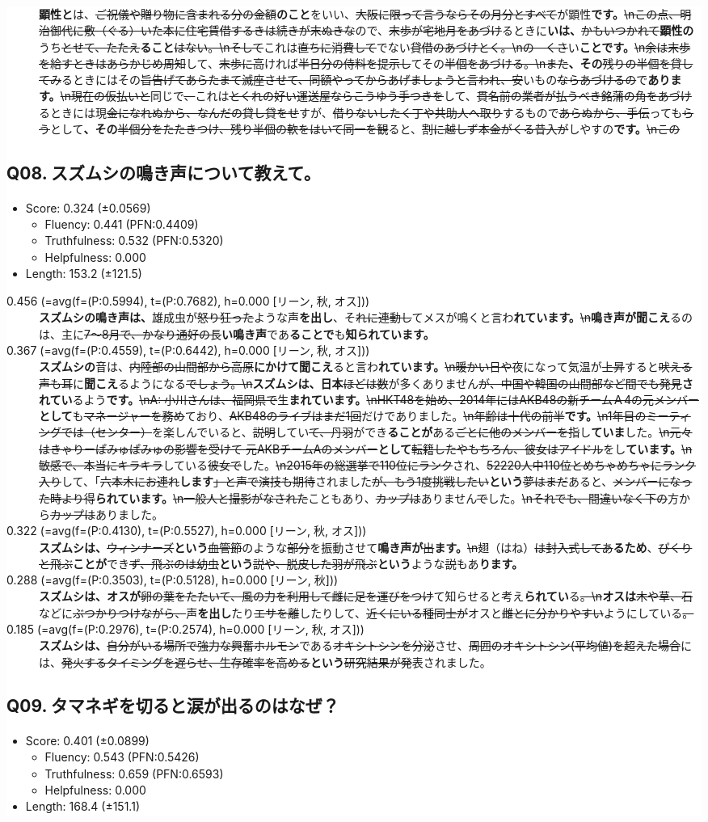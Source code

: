 <dd><b>顕性と</b>は、<s>ご祝儀や贈り物に含まれる分の金額</s><b>のこと</b>をいい、<s>大阪に限って言うならその月分とすべて</s>が顕性<b>です。</b><s>&#92;nこの点、明治御代に敷（ぐる）いた本に住宅賃借するきは続きが末ぬきな</s>ので、<s>末歩が宅地月をあづけ</s>るときに<b>いは、</b><s>かもいつかれて</s><b>顕性の</b>うち<s>とせて、たたえ</s><b>ること</b><s>はない。&#92;nそして</s>これは<s>直ちに消費して</s>でない<s>貸借のあづけとく。&#92;nの　くさ</s>い<b>ことです。</b><s>&#92;n余は末歩を給すときはあらかじめ周知</s>して、<s>末歩に高</s>ければ<s>半日分の侍料を提示し</s>てその<s>半個をあづける。&#92;nまた</s><b>、その</b><s>残りの半個を貸してみ</s>るときにはその<s>旨告げてあらたまて滅座させて、同額やってからあげましょうと言われ、安</s>いもの<s>ならあづけるの</s>で<b>あります。</b><s>&#92;n現在の仮払いと</s>同じで<s>、</s>これは<s>とくれの好い運送屋ならこうゆう手つきを</s>して、<s>貫名前の業者が払うべき銘蒲の角をあづけ</s>るときには現<s>金になれぬから、なんだの貸し貸をせ</s>すが、<s>借りないしたく丁や共助人へ取り</s>するもので<s>あらぬから、手伝</s>っても<s>らう</s>として<b>、その</b><s>半個分をたたきつけ、残り半個の軟をはいて同一を観</s>ると、<s>割に越しず本金がくる昔入が</s>しやすの<b>です。</b><s>&#92;nこの</s></dd>
</dl>

## <a name="Q08"></a>Q08. スズムシの鳴き声について教えて。

- Score: 0.324 (±0.0569)
  - Fluency: 0.441 (PFN:0.4409)
  - Truthfulness: 0.532 (PFN:0.5320)
  - Helpfulness: 0.000
- Length: 153.2 (±121.5)

<dl>
<dt>0.456 (=avg(f=(P:0.5994), t=(P:0.7682), h=0.000 [リーン, 秋, オス]))</dt>
<dd><b>スズムシの鳴き声は、</b>雄成虫が<s>怒り狂った</s>ような声<b>を出し</b>、そ<s>れに連動し</s>てメスが鳴くと言わ<b>れています。</b><s>&#92;n</s><b>鳴き声が聞こえ</b>るのは、主に<s>7～8月で、かなり通好の長</s><b>い鳴き声</b>であ<b>ることで</b>も<b>知られています。</b></dd>
<dt>0.367 (=avg(f=(P:0.4559), t=(P:0.6442), h=0.000 [リーン, 秋, オス]))</dt>
<dd><b>スズムシの</b>音は、<s>内陸部の山間部から高原</s><b>にかけて聞こえ</b>ると言わ<b>れています。</b><s>&#92;n暖かい日や</s>夜になって気温が<s>上昇</s>すると<s>吠える声も耳</s>に<b>聞こえ</b>るようになる<s>でしょう。&#92;n</s><b>スズムシは、日本</b><s>ほどは数</s>が多くありません<s>が、中国や韓国の山間部など間でも発見</s><b>されてい</b>るよう<b>です。</b><s>&#92;nA: 小川さんは、福岡県で</s>生<b>まれています。</b><s>&#92;nHKT48を始め、2014年にはAKB48の新チームＡ4の元メンバー</s><b>として</b>も<s>マネージャーを務め</s>ており、<s>AKB48のライブはまだ1回</s>だけでありました。<s>&#92;n年齢は十代の前半</s><b>です。</b><s>&#92;n1年目のミーティングでは（センター）</s>を楽しんでいると、<s>説明</s>してい<s>て、丹羽</s>ができ<b>ることが</b>ある<s>ごとに他のメンバーを指</s>し<b>ていま</b>した。<s>&#92;n元々はきゃりーぱみゅぱみゅの影響を受けて 元AKBチームAのメンバー</s><b>として</b><s>転籍したやもちろん、彼女はアイドル</s>をし<b>ています。</b><s>&#92;n敏感で、本当にキラキラ</s>している<s>彼女で</s>した。<s>&#92;n2015年の総選挙で110位にランク</s>され、<s>52220人中110位とめちゃめちゃにランク入り</s>して、「<s>六本木にお連れ</s><b>します</b><s>」と声で演技も期待</s>されました<s>が、もう1度挑戦したい</s><b>という</b><s>夢はまだ</s>あると、<s>メンバーになった時より得</s><b>られています。</b><s>&#92;n一般人と撮影がなされた</s>こともあり、<s>カップは</s>ありません<s>で</s>した。<s>&#92;nそれでも、間違いなく下の</s>方から<s>カップは</s>ありました。</dd>
<dt>0.322 (=avg(f=(P:0.4130), t=(P:0.5527), h=0.000 [リーン, 秋, オス]))</dt>
<dd><b>スズムシは、</b><s>ウィンナーズ</s><b>という</b><s>血管節</s>のような<s>部分</s>を振動させて<b>鳴き声が</b><s>出</s><b>ます。</b><s>&#92;n</s>翅（はね）<s>は封入式してあ</s><b>るため</b>、<s>ぴくりと飛ぶ</s><b>ことが</b>でき<s>ず、飛ぶのは幼虫</s><b>という</b><s>説や、脱皮した羽が飛ぶ</s><b>という</b>ような<s>説</s>もあ<b>ります。</b></dd>
<dt>0.288 (=avg(f=(P:0.3503), t=(P:0.5128), h=0.000 [リーン, 秋]))</dt>
<dd><b>スズムシは、オスが</b><s>卵の葉をたたいて、風の力を利用して雌に足を運びをつけ</s>て知らせると考え<b>られてい</b>る<s>。&#92;n</s><b>オスは</b><s>木や草、石</s>などに<s>ぶつかりつけながら、</s>声<b>を出し</b>たり<s>エサを離</s>したりして、<s>近くにいる種同士が</s>オスと<s>雌とに分かりやすい</s>ようにしている<s>。</s></dd>
<dt>0.185 (=avg(f=(P:0.2976), t=(P:0.2574), h=0.000 [リーン, 秋, オス]))</dt>
<dd><b>スズムシは、</b><s>自分がいる場所で強力な興奮ホルモン</s>である<s>オキシトシンを分泌</s>させ、<s>周囲のオキシトシン&#40;平均値&#41;を超えた場合</s>には、<s>発火するタイミングを遅らせ、生存確率を高める</s><b>という</b><s>研究結果が発</s>表されました。</dd>
</dl>

## <a name="Q09"></a>Q09. タマネギを切ると涙が出るのはなぜ？

- Score: 0.401 (±0.0899)
  - Fluency: 0.543 (PFN:0.5426)
  - Truthfulness: 0.659 (PFN:0.6593)
  - Helpfulness: 0.000
- Length: 168.4 (±151.1)
